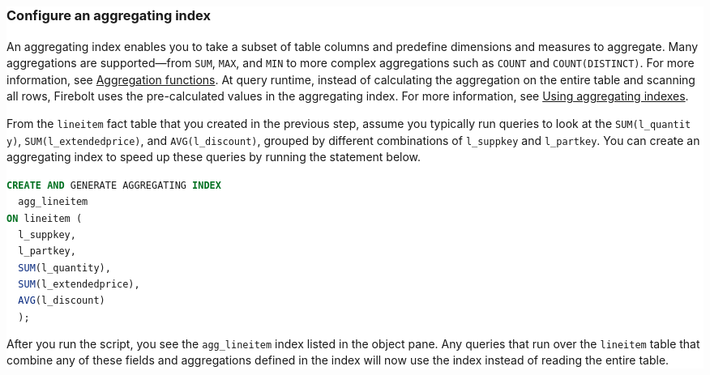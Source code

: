 ### Configure an aggregating index

An aggregating index enables you to take a subset of table columns and predefine dimensions and measures to aggregate. Many aggregations are supported&mdash;from `SUM`, `MAX`, and `MIN` to more complex aggregations such as `COUNT` and `COUNT(DISTINCT)`. For more information, see [Aggregation functions](/sql-reference/functions-reference/aggregation-functions.md). At query runtime, instead of calculating the aggregation on the entire table and scanning all rows, Firebolt uses the pre-calculated values in the aggregating index. For more information, see [Using aggregating indexes](/using-indexes/using-aggregating-indexes.md).

From the `lineitem` fact table that you created in the previous step, assume you typically run queries to look at the `SUM(l_quantity)`, `SUM(l_extendedprice)`, and `AVG(l_discount)`, grouped by different combinations of `l_suppkey` and `l_partkey`. You can create an aggregating index to speed up these queries by running the statement below.

```sql
CREATE AND GENERATE AGGREGATING INDEX
  agg_lineitem
ON lineitem (
  l_suppkey,
  l_partkey,
  SUM(l_quantity),
  SUM(l_extendedprice),
  AVG(l_discount)
  );
```

After you run the script, you see the `agg_lineitem` index listed in the object pane. Any queries that run over the `lineitem` table that combine any of these fields and aggregations defined in the index will now use the index instead of reading the entire table.
